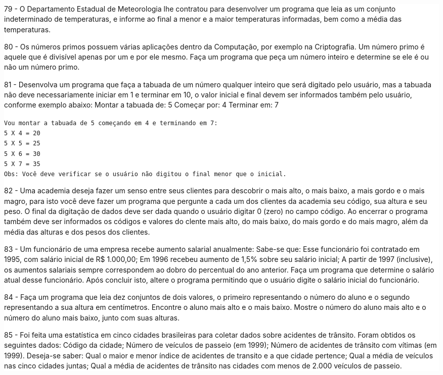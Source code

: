 79 - O Departamento Estadual de Meteorologia lhe contratou para desenvolver um programa que leia as um conjunto
     indeterminado de temperaturas, e informe ao final a menor e a maior temperaturas informadas,
     bem como a média das temperaturas.
     
80 - Os números primos possuem várias aplicações dentro da Computação, por exemplo na Criptografia.
    Um número primo é aquele que é divisível apenas por um e por ele mesmo. Faça um programa que peça um número
    inteiro e determine se ele é ou não um número primo.
    
81 - Desenvolva um programa que faça a tabuada de um número qualquer inteiro que será digitado pelo usuário,
    mas a tabuada não deve necessariamente iniciar em 1 e terminar em 10, o valor inicial e final devem ser
    informados também pelo usuário, conforme exemplo abaixo:
    Montar a tabuada de: 5
    Começar por: 4
    Terminar em: 7

    Vou montar a tabuada de 5 começando em 4 e terminando em 7:
    5 X 4 = 20
    5 X 5 = 25
    5 X 6 = 30
    5 X 7 = 35
    Obs: Você deve verificar se o usuário não digitou o final menor que o inicial.
    
82 - Uma academia deseja fazer um senso entre seus clientes para descobrir o mais alto, o mais baixo,
    a mais gordo e o mais magro, para isto você deve fazer um programa que pergunte a cada um dos clientes
    da academia seu código, sua altura e seu peso. O final da digitação de dados deve ser dada quando o usuário
    digitar 0 (zero) no campo código. Ao encerrar o programa também deve ser informados os códigos e valores do
    clente mais alto, do mais baixo, do mais gordo e do mais magro, além da média das alturas e dos pesos dos clientes.
    
83 - Um funcionário de uma empresa recebe aumento salarial anualmente: Sabe-se que:
    Esse funcionário foi contratado em 1995, com salário inicial de R$ 1.000,00;
    Em 1996 recebeu aumento de 1,5% sobre seu salário inicial;
    A partir de 1997 (inclusive), os aumentos salariais sempre correspondem ao dobro do percentual do ano anterior.
    Faça um programa que determine o salário atual desse funcionário.
    Após concluir isto, altere o programa permitindo que o usuário digite o salário inicial do funcionário.
    
84 - Faça um programa que leia dez conjuntos de dois valores, o primeiro representando o número do aluno e o segundo
    representando a sua altura em centímetros. Encontre o aluno mais alto e o mais baixo.
    Mostre o número do aluno mais alto e o número do aluno mais baixo, junto com suas alturas.
    
85 - Foi feita uma estatística em cinco cidades brasileiras para coletar dados sobre acidentes de trânsito.
    Foram obtidos os seguintes dados:
    Código da cidade;
    Número de veículos de passeio (em 1999);
    Número de acidentes de trânsito com vítimas (em 1999).
    Deseja-se saber:
        Qual o maior e menor índice de acidentes de transito e a que cidade pertence;
        Qual a média de veículos nas cinco cidades juntas;
        Qual a média de acidentes de trânsito nas cidades com menos de 2.000 veículos de passeio.
        